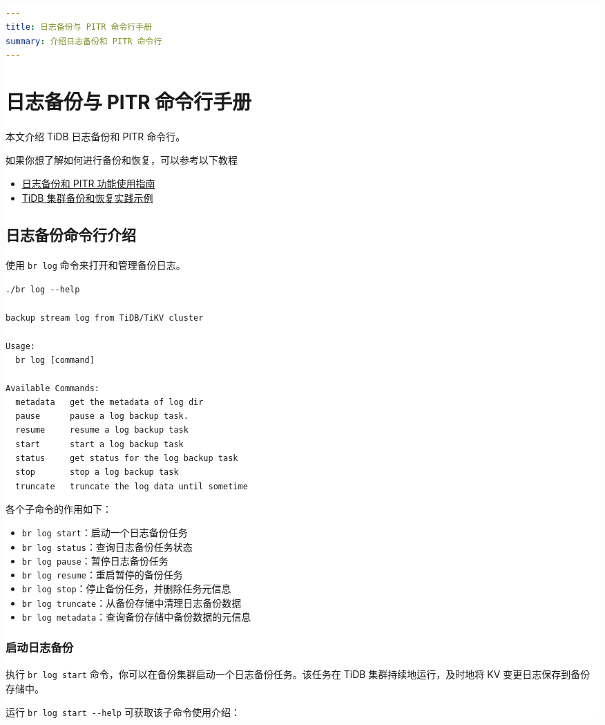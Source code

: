 ```yaml
---
title: 日志备份与 PITR 命令行手册
summary: 介绍日志备份和 PITR 命令行
---
```


# 日志备份与 PITR 命令行手册

本文介绍 TiDB 日志备份和 PITR 命令行。

如果你想了解如何进行备份和恢复，可以参考以下教程

- [日志备份和 PITR 功能使用指南](/br/br-use-guide/br-pitr-guide.md)
- [TiDB 集群备份和恢复实践示例](/br/br-use-guide/br-usage.md)

## 日志备份命令行介绍

使用 `br log` 命令来打开和管理备份日志。

```shell
./br log --help

backup stream log from TiDB/TiKV cluster

Usage:
  br log [command]

Available Commands:
  metadata   get the metadata of log dir
  pause      pause a log backup task.
  resume     resume a log backup task
  start      start a log backup task
  status     get status for the log backup task
  stop       stop a log backup task
  truncate   truncate the log data until sometime
```

各个子命令的作用如下：

- `br log start`：启动一个日志备份任务
- `br log status`：查询日志备份任务状态
- `br log pause`：暂停日志备份任务
- `br log resume`：重启暂停的备份任务
- `br log stop`：停止备份任务，并删除任务元信息
- `br log truncate`：从备份存储中清理日志备份数据
- `br log metadata`：查询备份存储中备份数据的元信息

### 启动日志备份

执行 `br log start` 命令，你可以在备份集群启动一个日志备份任务。该任务在 TiDB 集群持续地运行，及时地将 KV 变更日志保存到备份存储中。

运行 `br log start --help` 可获取该子命令使用介绍：
